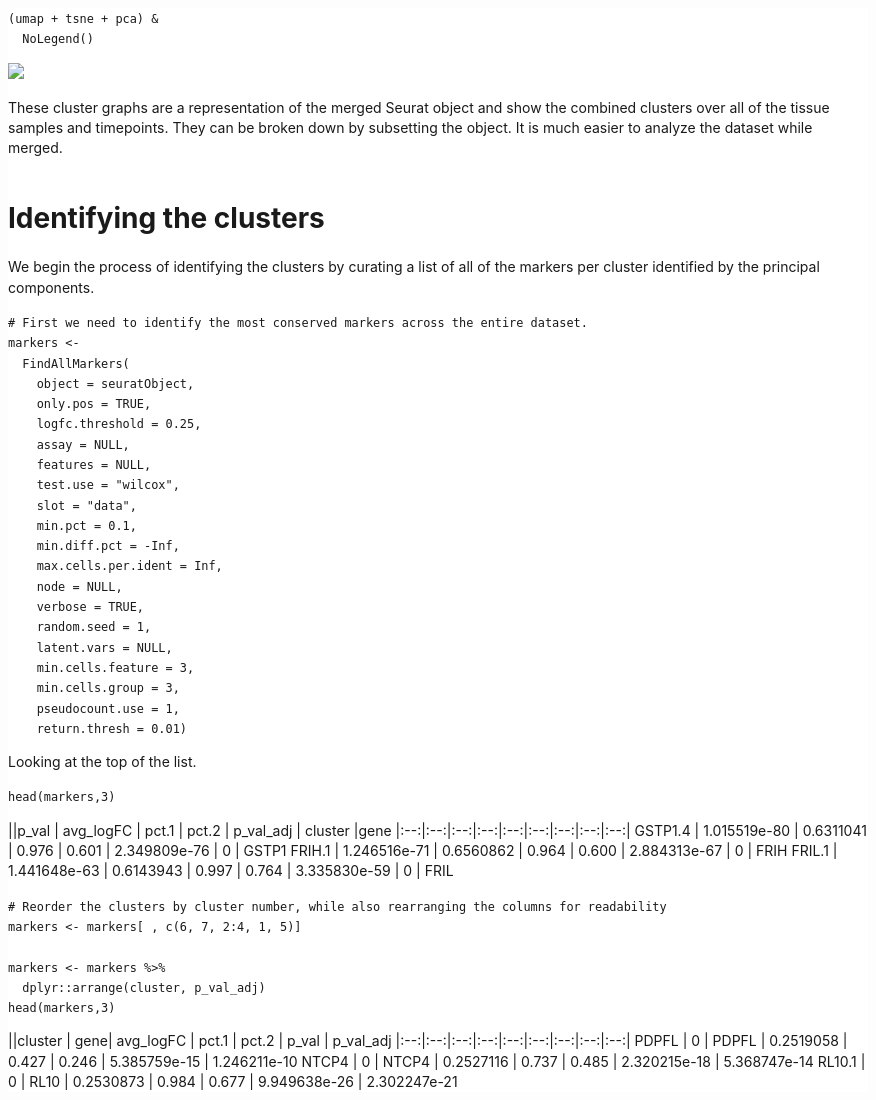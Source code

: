     (umap + tsne + pca) &
      NoLegend()

![](./img/cluster_comparision.png)

These cluster graphs are a representation of the merged Seurat object and show the combined clusters over all of the tissue samples and timepoints.  They can be broken down by subsetting the object.  It is much easier to analyze the dataset while merged.  
# Identifying the clusters
We begin the process of identifying the clusters by curating a list of all of the markers per cluster identified by the principal components.  

    # First we need to identify the most conserved markers across the entire dataset.
    markers <- 
      FindAllMarkers(
        object = seuratObject,
        only.pos = TRUE,
        logfc.threshold = 0.25,
        assay = NULL,
        features = NULL,
        test.use = "wilcox",
        slot = "data",
        min.pct = 0.1,
        min.diff.pct = -Inf,
        max.cells.per.ident = Inf,
        node = NULL,
        verbose = TRUE,
        random.seed = 1,
        latent.vars = NULL,
        min.cells.feature = 3,
        min.cells.group = 3,
        pseudocount.use = 1,
        return.thresh = 0.01)
Looking at the top of the list.
```
head(markers,3)
```


||p_val | avg_logFC | pct.1 | pct.2  |  p_val_adj | cluster |gene
|:--:|:--:|:--:|:--:|:--:|:--:|:--:|:--:|:--:|
GSTP1.4 | 1.015519e-80 | 0.6311041 | 0.976 | 0.601 | 2.349809e-76 | 0 | GSTP1
FRIH.1  | 1.246516e-71 | 0.6560862 | 0.964 | 0.600 | 2.884313e-67 | 0 |  FRIH
FRIL.1  | 1.441648e-63 | 0.6143943 | 0.997 | 0.764 | 3.335830e-59 | 0 |  FRIL

```
# Reorder the clusters by cluster number, while also rearranging the columns for readability
markers <- markers[ , c(6, 7, 2:4, 1, 5)]

markers <- markers %>%
  dplyr::arrange(cluster, p_val_adj)
head(markers,3)
```
||cluster | gene| avg_logFC | pct.1 | pct.2 | p_val | p_val_adj
|:--:|:--:|:--:|:--:|:--:|:--:|:--:|:--:|:--:|
PDPFL     |   0 |  PDPFL | 0.2519058 | 0.427 | 0.246 | 5.385759e-15 | 1.246211e-10
NTCP4     |   0 |  NTCP4 | 0.2527116 | 0.737 | 0.485 | 2.320215e-18 | 5.368747e-14
RL10.1    |   0 |  RL10 | 0.2530873 | 0.984 | 0.677 | 9.949638e-26 | 2.302247e-21
